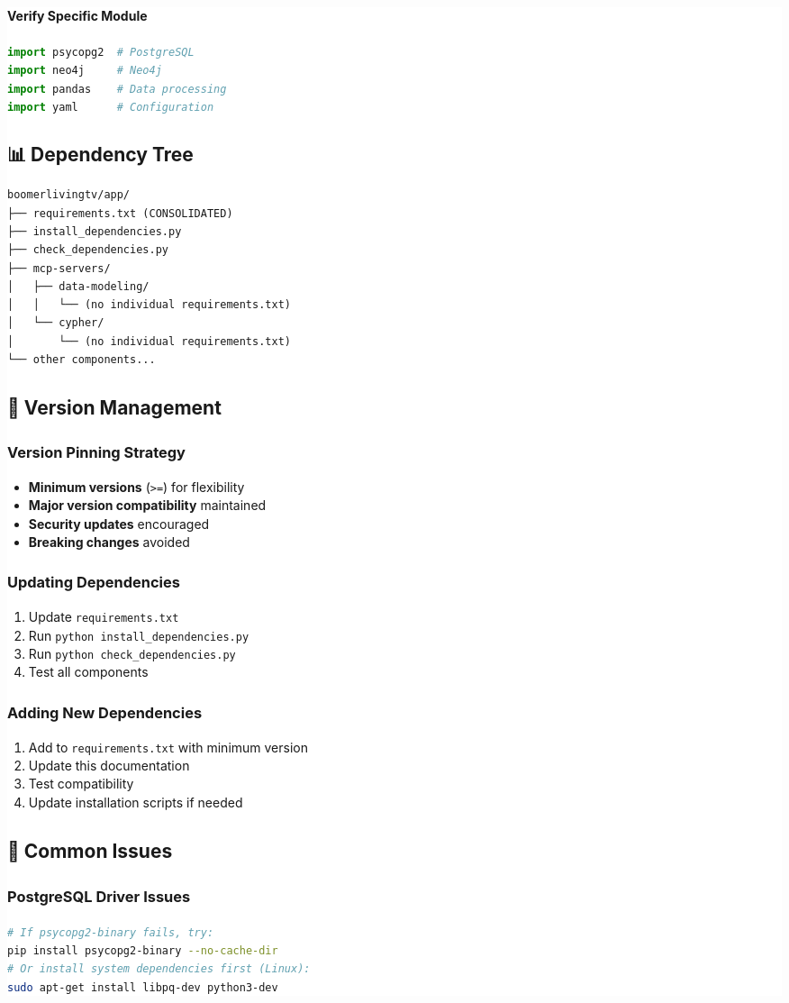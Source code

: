 #### Verify Specific Module
```python
import psycopg2  # PostgreSQL
import neo4j     # Neo4j
import pandas    # Data processing
import yaml      # Configuration
```

## 📊 Dependency Tree

```
boomerlivingtv/app/
├── requirements.txt (CONSOLIDATED)
├── install_dependencies.py
├── check_dependencies.py
├── mcp-servers/
│   ├── data-modeling/
│   │   └── (no individual requirements.txt)
│   └── cypher/
│       └── (no individual requirements.txt)
└── other components...
```

## 🔧 Version Management

### Version Pinning Strategy
- **Minimum versions** (`>=`) for flexibility
- **Major version compatibility** maintained
- **Security updates** encouraged
- **Breaking changes** avoided

### Updating Dependencies
1. Update `requirements.txt`
2. Run `python install_dependencies.py`
3. Run `python check_dependencies.py`
4. Test all components

### Adding New Dependencies
1. Add to `requirements.txt` with minimum version
2. Update this documentation
3. Test compatibility
4. Update installation scripts if needed

## 🚨 Common Issues

### PostgreSQL Driver Issues
```bash
# If psycopg2-binary fails, try:
pip install psycopg2-binary --no-cache-dir
# Or install system dependencies first (Linux):
sudo apt-get install libpq-dev python3-dev
```
